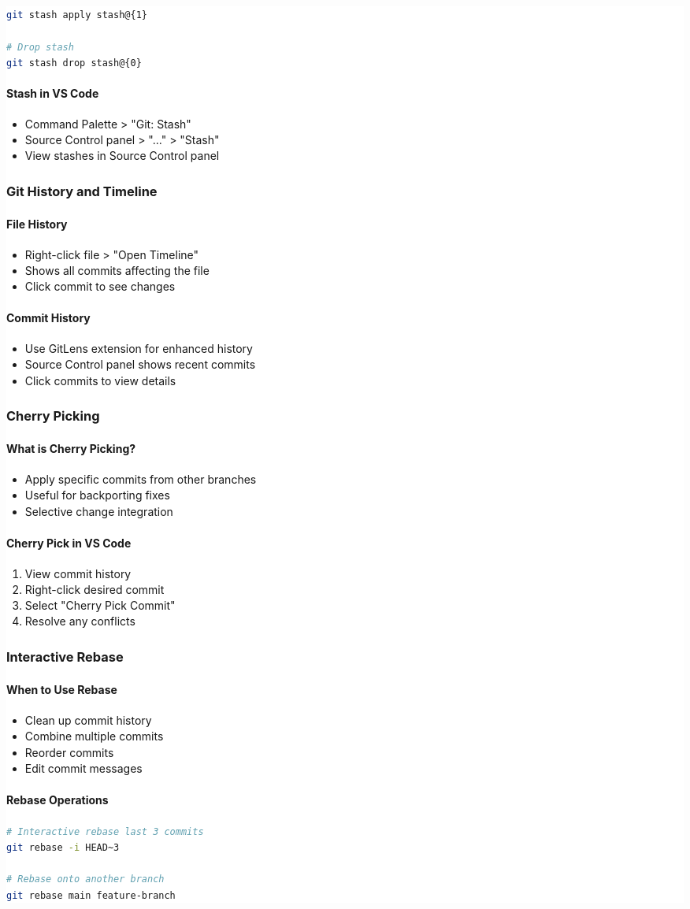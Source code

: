 ```bash
git stash apply stash@{1}

# Drop stash
git stash drop stash@{0}
```

#### Stash in VS Code
- Command Palette > "Git: Stash"
- Source Control panel > "..." > "Stash"
- View stashes in Source Control panel

### Git History and Timeline

#### File History
- Right-click file > "Open Timeline"
- Shows all commits affecting the file
- Click commit to see changes

#### Commit History
- Use GitLens extension for enhanced history
- Source Control panel shows recent commits
- Click commits to view details

### Cherry Picking

#### What is Cherry Picking?
- Apply specific commits from other branches
- Useful for backporting fixes
- Selective change integration

#### Cherry Pick in VS Code
1. View commit history
2. Right-click desired commit
3. Select "Cherry Pick Commit"
4. Resolve any conflicts

### Interactive Rebase

#### When to Use Rebase
- Clean up commit history
- Combine multiple commits
- Reorder commits
- Edit commit messages

#### Rebase Operations
```bash
# Interactive rebase last 3 commits
git rebase -i HEAD~3

# Rebase onto another branch
git rebase main feature-branch
```
